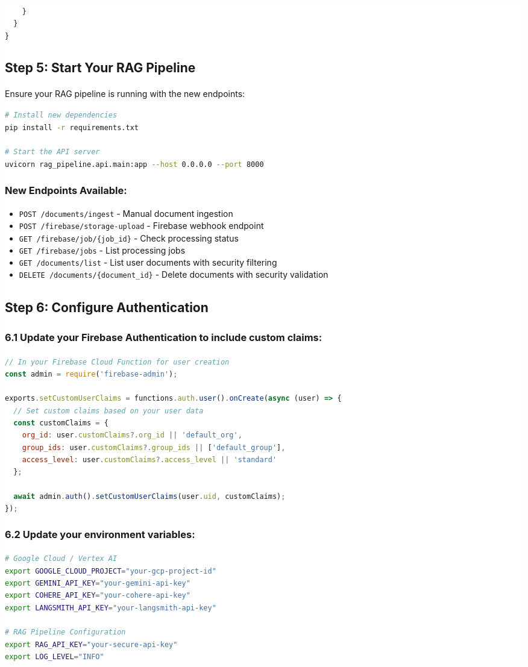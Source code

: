 ```javascript
    }
  }
}
```

## Step 5: Start Your RAG Pipeline

Ensure your RAG pipeline is running with the new endpoints:

```bash
# Install new dependencies
pip install -r requirements.txt

# Start the API server
uvicorn rag_pipeline.api.main:app --host 0.0.0.0 --port 8000
```

### New Endpoints Available:

- `POST /documents/ingest` - Manual document ingestion
- `POST /firebase/storage-upload` - Firebase webhook endpoint
- `GET /firebase/job/{job_id}` - Check processing status
- `GET /firebase/jobs` - List processing jobs
- `GET /documents/list` - List user documents with security filtering
- `DELETE /documents/{document_id}` - Delete documents with security validation

## Step 6: Configure Authentication

### 6.1 Update your Firebase Authentication to include custom claims:

```javascript
// In your Firebase Cloud Function for user creation
const admin = require('firebase-admin');

exports.setCustomUserClaims = functions.auth.user().onCreate(async (user) => {
  // Set custom claims based on your user data
  const customClaims = {
    org_id: user.customClaims?.org_id || 'default_org',
    group_ids: user.customClaims?.group_ids || ['default_group'],
    access_level: user.customClaims?.access_level || 'standard'
  };
  
  await admin.auth().setCustomUserClaims(user.uid, customClaims);
});
```

### 6.2 Update your environment variables:

```bash
# Google Cloud / Vertex AI
export GOOGLE_CLOUD_PROJECT="your-gcp-project-id"
export GEMINI_API_KEY="your-gemini-api-key"
export COHERE_API_KEY="your-cohere-api-key"
export LANGSMITH_API_KEY="your-langsmith-api-key"

# RAG Pipeline Configuration
export RAG_API_KEY="your-secure-api-key"
export LOG_LEVEL="INFO"
```
